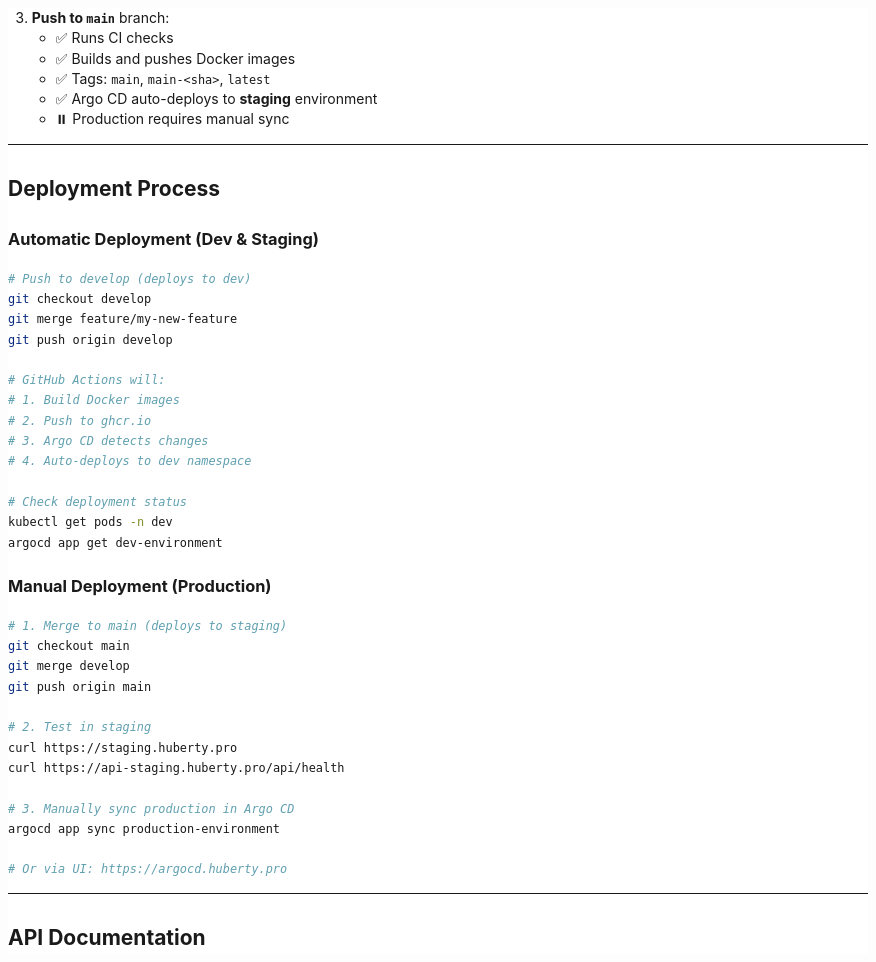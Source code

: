 3. **Push to `main`** branch:
   - ✅ Runs CI checks
   - ✅ Builds and pushes Docker images
   - ✅ Tags: `main`, `main-<sha>`, `latest`
   - ✅ Argo CD auto-deploys to **staging** environment
   - ⏸️ Production requires manual sync

---

## Deployment Process

### Automatic Deployment (Dev & Staging)

```bash
# Push to develop (deploys to dev)
git checkout develop
git merge feature/my-new-feature
git push origin develop

# GitHub Actions will:
# 1. Build Docker images
# 2. Push to ghcr.io
# 3. Argo CD detects changes
# 4. Auto-deploys to dev namespace

# Check deployment status
kubectl get pods -n dev
argocd app get dev-environment
```

### Manual Deployment (Production)

```bash
# 1. Merge to main (deploys to staging)
git checkout main
git merge develop
git push origin main

# 2. Test in staging
curl https://staging.huberty.pro
curl https://api-staging.huberty.pro/api/health

# 3. Manually sync production in Argo CD
argocd app sync production-environment

# Or via UI: https://argocd.huberty.pro
```

---

## API Documentation
